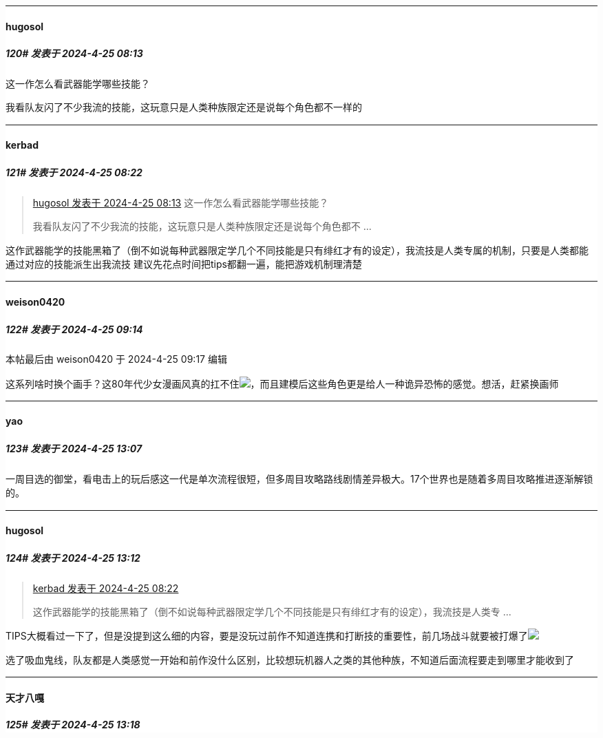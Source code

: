 *****

####  hugosol  
##### 120#       发表于 2024-4-25 08:13

这一作怎么看武器能学哪些技能？

我看队友闪了不少我流的技能，这玩意只是人类种族限定还是说每个角色都不一样的


*****

####  kerbad  
##### 121#       发表于 2024-4-25 08:22

<blockquote><a href="httphttps://bbs.saraba1st.com/2b/forum.php?mod=redirect&amp;goto=findpost&amp;pid=64710077&amp;ptid=2150951" target="_blank">hugosol 发表于 2024-4-25 08:13</a>
这一作怎么看武器能学哪些技能？

我看队友闪了不少我流的技能，这玩意只是人类种族限定还是说每个角色都不 ...</blockquote>
这作武器能学的技能黑箱了（倒不如说每种武器限定学几个不同技能是只有绯红才有的设定），我流技是人类专属的机制，只要是人类都能通过对应的技能派生出我流技
建议先花点时间把tips都翻一遍，能把游戏机制理清楚

*****

####  weison0420  
##### 122#       发表于 2024-4-25 09:14

 本帖最后由 weison0420 于 2024-4-25 09:17 编辑 

这系列啥时换个画手？这80年代少女漫画风真的扛不住<img src="https://static.saraba1st.com/image/smiley/face2017/067.png" referrerpolicy="no-referrer">，而且建模后这些角色更是给人一种诡异恐怖的感觉。想活，赶紧换画师

*****

####  yao  
##### 123#       发表于 2024-4-25 13:07

一周目选的御堂，看电击上的玩后感这一代是单次流程很短，但多周目攻略路线剧情差异极大。17个世界也是随着多周目攻略推进逐渐解锁的。

*****

####  hugosol  
##### 124#       发表于 2024-4-25 13:12

<blockquote><a href="httphttps://bbs.saraba1st.com/2b/forum.php?mod=redirect&amp;goto=findpost&amp;pid=64710128&amp;ptid=2150951" target="_blank">kerbad 发表于 2024-4-25 08:22</a>

这作武器能学的技能黑箱了（倒不如说每种武器限定学几个不同技能是只有绯红才有的设定），我流技是人类专 ...</blockquote>
TIPS大概看过一下了，但是没提到这么细的内容，要是没玩过前作不知道连携和打断技的重要性，前几场战斗就要被打爆了<img src="https://static.saraba1st.com/image/smiley/face2017/067.png" referrerpolicy="no-referrer">

选了吸血鬼线，队友都是人类感觉一开始和前作没什么区别，比较想玩机器人之类的其他种族，不知道后面流程要走到哪里才能收到了

*****

####  天才八嘎  
##### 125#       发表于 2024-4-25 13:18
